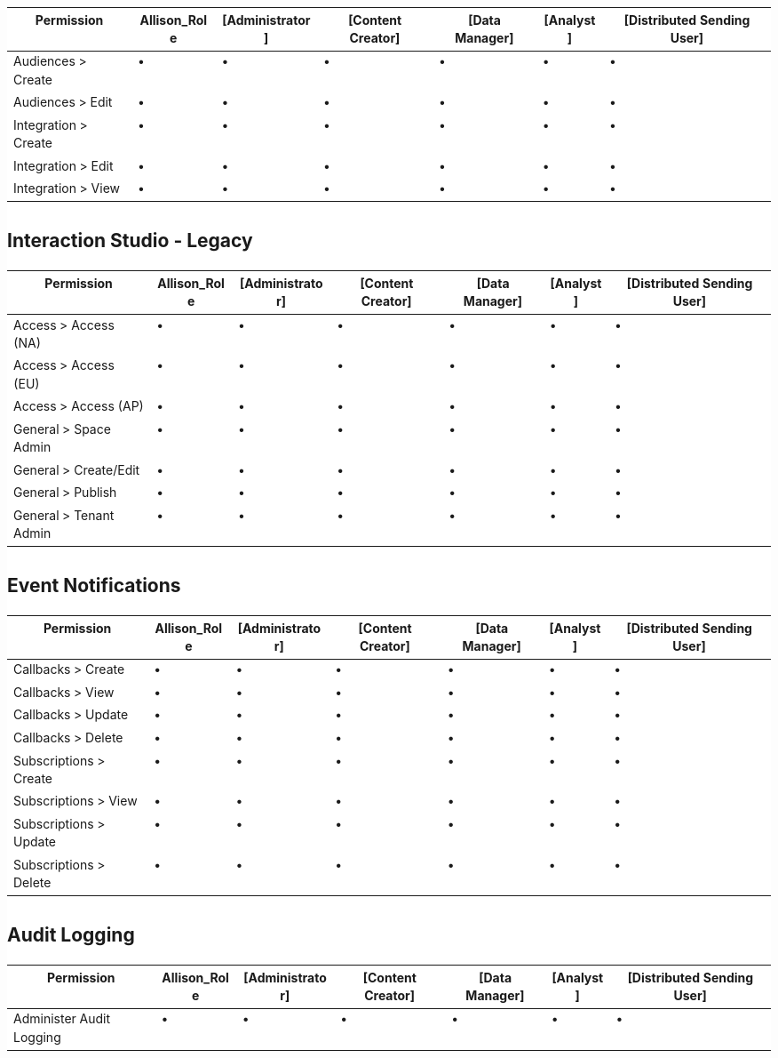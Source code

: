 | Permission | Allison_Role | [Administrator] | [Content Creator] | [Data Manager] | [Analyst] | [Distributed Sending User] |
| --- | --- | --- | --- | --- | --- | --- |
| Audiences > Create | • | • | • | • | • | • |
| Audiences > Edit | • | • | • | • | • | • |
| Integration > Create | • | • | • | • | • | • |
| Integration > Edit | • | • | • | • | • | • |
| Integration > View | • | • | • | • | • | • |

## Interaction Studio - Legacy

| Permission | Allison_Role | [Administrator] | [Content Creator] | [Data Manager] | [Analyst] | [Distributed Sending User] |
| --- | --- | --- | --- | --- | --- | --- |
| Access > Access (NA) | • | • | • | • | • | • |
| Access > Access (EU) | • | • | • | • | • | • |
| Access > Access (AP) | • | • | • | • | • | • |
| General > Space Admin | • | • | • | • | • | • |
| General > Create/Edit | • | • | • | • | • | • |
| General > Publish | • | • | • | • | • | • |
| General > Tenant Admin | • | • | • | • | • | • |

## Event Notifications

| Permission | Allison_Role | [Administrator] | [Content Creator] | [Data Manager] | [Analyst] | [Distributed Sending User] |
| --- | --- | --- | --- | --- | --- | --- |
| Callbacks > Create | • | • | • | • | • | • |
| Callbacks > View | • | • | • | • | • | • |
| Callbacks > Update | • | • | • | • | • | • |
| Callbacks > Delete | • | • | • | • | • | • |
| Subscriptions > Create | • | • | • | • | • | • |
| Subscriptions > View | • | • | • | • | • | • |
| Subscriptions > Update | • | • | • | • | • | • |
| Subscriptions > Delete | • | • | • | • | • | • |

## Audit Logging

| Permission | Allison_Role | [Administrator] | [Content Creator] | [Data Manager] | [Analyst] | [Distributed Sending User] |
| --- | --- | --- | --- | --- | --- | --- |
| Administer Audit Logging | • | • | • | • | • | • |
